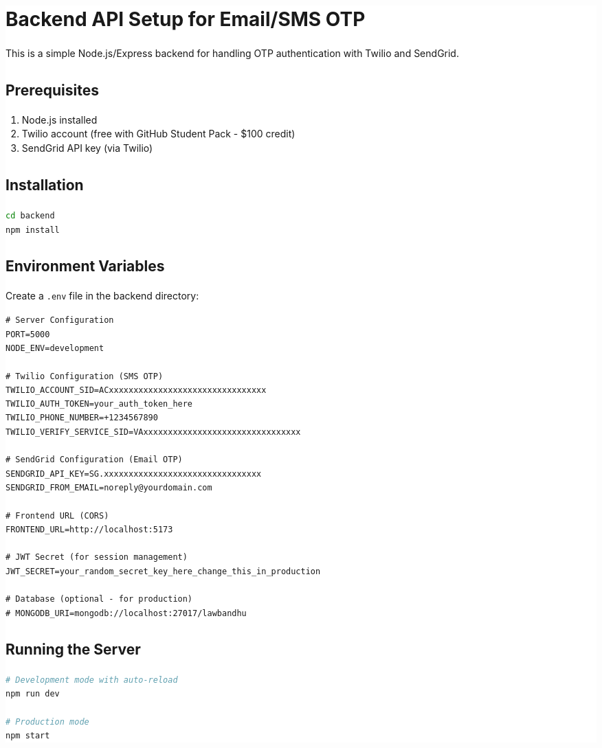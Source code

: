 # Backend API Setup for Email/SMS OTP

This is a simple Node.js/Express backend for handling OTP authentication with Twilio and SendGrid.

## Prerequisites

1. Node.js installed
2. Twilio account (free with GitHub Student Pack - $100 credit)
3. SendGrid API key (via Twilio)

## Installation

```bash
cd backend
npm install
```

## Environment Variables

Create a `.env` file in the backend directory:

```env
# Server Configuration
PORT=5000
NODE_ENV=development

# Twilio Configuration (SMS OTP)
TWILIO_ACCOUNT_SID=ACxxxxxxxxxxxxxxxxxxxxxxxxxxxxxxxx
TWILIO_AUTH_TOKEN=your_auth_token_here
TWILIO_PHONE_NUMBER=+1234567890
TWILIO_VERIFY_SERVICE_SID=VAxxxxxxxxxxxxxxxxxxxxxxxxxxxxxxxx

# SendGrid Configuration (Email OTP)
SENDGRID_API_KEY=SG.xxxxxxxxxxxxxxxxxxxxxxxxxxxxxxxx
SENDGRID_FROM_EMAIL=noreply@yourdomain.com

# Frontend URL (CORS)
FRONTEND_URL=http://localhost:5173

# JWT Secret (for session management)
JWT_SECRET=your_random_secret_key_here_change_this_in_production

# Database (optional - for production)
# MONGODB_URI=mongodb://localhost:27017/lawbandhu
```

## Running the Server

```bash
# Development mode with auto-reload
npm run dev

# Production mode
npm start
```
